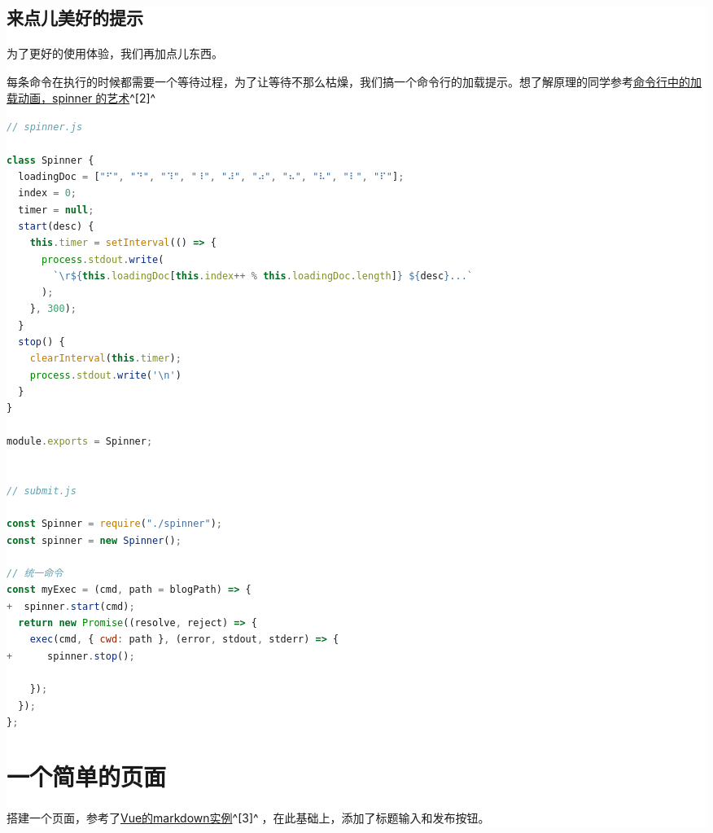 ## 来点儿美好的提示

为了更好的使用体验，我们再加点儿东西。

每条命令在执行的时候都需要一个等待过程，为了让等待不那么枯燥，我们搞一个命令行的加载提示。想了解原理的同学参考[命令行中的加载动画，spinner 的艺术](https://zhuanlan.zhihu.com/p/22350732)^[2]^

```js
// spinner.js

class Spinner {
  loadingDoc = ["⠋", "⠙", "⠹", "⠸", "⠼", "⠴", "⠦", "⠧", "⠇", "⠏"];
  index = 0;
  timer = null;
  start(desc) {
    this.timer = setInterval(() => {
      process.stdout.write(
        `\r${this.loadingDoc[this.index++ % this.loadingDoc.length]} ${desc}...`
      );
    }, 300);
  }
  stop() {
    clearInterval(this.timer);
    process.stdout.write('\n')
  }
}

module.exports = Spinner;


// submit.js

const Spinner = require("./spinner");
const spinner = new Spinner();

// 统一命令
const myExec = (cmd, path = blogPath) => {
+  spinner.start(cmd);
  return new Promise((resolve, reject) => {
    exec(cmd, { cwd: path }, (error, stdout, stderr) => {
+      spinner.stop();
     
    });
  });
};
```



# 一个简单的页面

搭建一个页面，参考了[Vue的markdown实例](https://cn.vuejs.org/v2/examples/index.html)^[3]^ ，在此基础上，添加了标题输入和发布按钮。
